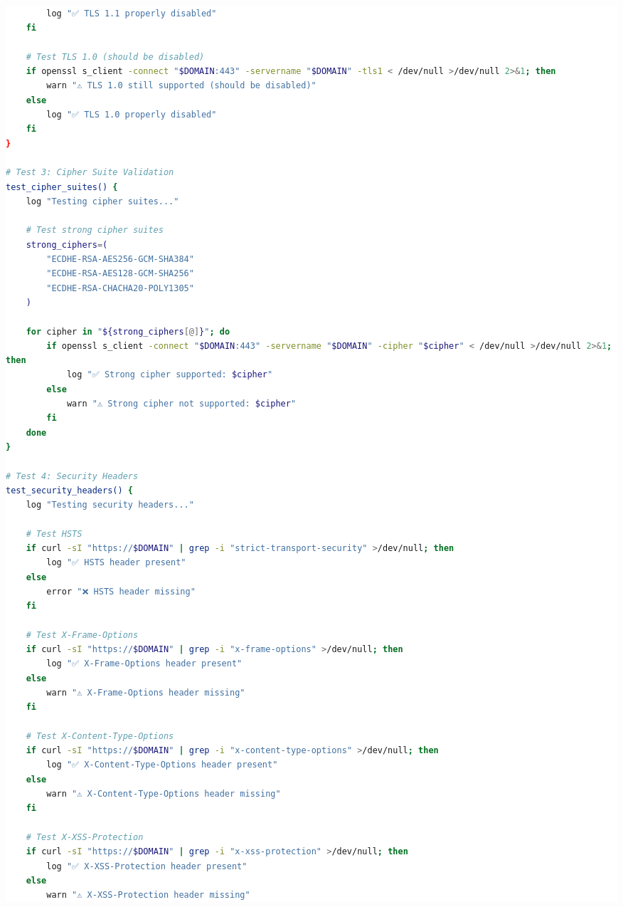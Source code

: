 ```bash
        log "✅ TLS 1.1 properly disabled"
    fi
    
    # Test TLS 1.0 (should be disabled)
    if openssl s_client -connect "$DOMAIN:443" -servername "$DOMAIN" -tls1 < /dev/null >/dev/null 2>&1; then
        warn "⚠️ TLS 1.0 still supported (should be disabled)"
    else
        log "✅ TLS 1.0 properly disabled"
    fi
}

# Test 3: Cipher Suite Validation
test_cipher_suites() {
    log "Testing cipher suites..."
    
    # Test strong cipher suites
    strong_ciphers=(
        "ECDHE-RSA-AES256-GCM-SHA384"
        "ECDHE-RSA-AES128-GCM-SHA256"
        "ECDHE-RSA-CHACHA20-POLY1305"
    )
    
    for cipher in "${strong_ciphers[@]}"; do
        if openssl s_client -connect "$DOMAIN:443" -servername "$DOMAIN" -cipher "$cipher" < /dev/null >/dev/null 2>&1; then
            log "✅ Strong cipher supported: $cipher"
        else
            warn "⚠️ Strong cipher not supported: $cipher"
        fi
    done
}

# Test 4: Security Headers
test_security_headers() {
    log "Testing security headers..."
    
    # Test HSTS
    if curl -sI "https://$DOMAIN" | grep -i "strict-transport-security" >/dev/null; then
        log "✅ HSTS header present"
    else
        error "❌ HSTS header missing"
    fi
    
    # Test X-Frame-Options
    if curl -sI "https://$DOMAIN" | grep -i "x-frame-options" >/dev/null; then
        log "✅ X-Frame-Options header present"
    else
        warn "⚠️ X-Frame-Options header missing"
    fi
    
    # Test X-Content-Type-Options
    if curl -sI "https://$DOMAIN" | grep -i "x-content-type-options" >/dev/null; then
        log "✅ X-Content-Type-Options header present"
    else
        warn "⚠️ X-Content-Type-Options header missing"
    fi
    
    # Test X-XSS-Protection
    if curl -sI "https://$DOMAIN" | grep -i "x-xss-protection" >/dev/null; then
        log "✅ X-XSS-Protection header present"
    else
        warn "⚠️ X-XSS-Protection header missing"
```
